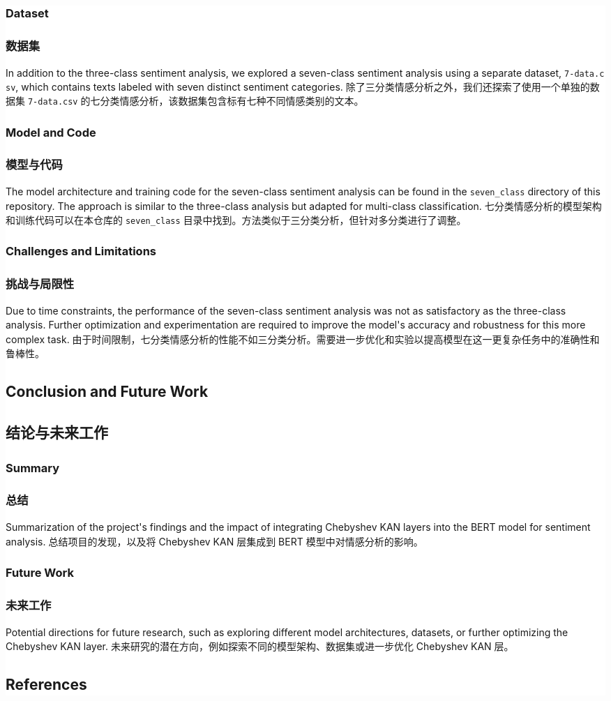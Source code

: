 ### Dataset

### 数据集

In addition to the three-class sentiment analysis, we explored a seven-class sentiment analysis using a separate dataset, `7-data.csv`, which contains texts labeled with seven distinct sentiment categories.
除了三分类情感分析之外，我们还探索了使用一个单独的数据集 `7-data.csv` 的七分类情感分析，该数据集包含标有七种不同情感类别的文本。

### Model and Code

### 模型与代码

The model architecture and training code for the seven-class sentiment analysis can be found in the `seven_class` directory of this repository. The approach is similar to the three-class analysis but adapted for multi-class classification.
七分类情感分析的模型架构和训练代码可以在本仓库的 `seven_class` 目录中找到。方法类似于三分类分析，但针对多分类进行了调整。

### Challenges and Limitations

### 挑战与局限性

Due to time constraints, the performance of the seven-class sentiment analysis was not as satisfactory as the three-class analysis. Further optimization and experimentation are required to improve the model's accuracy and robustness for this more complex task.
由于时间限制，七分类情感分析的性能不如三分类分析。需要进一步优化和实验以提高模型在这一更复杂任务中的准确性和鲁棒性。

## Conclusion and Future Work

## 结论与未来工作

### Summary

### 总结

Summarization of the project's findings and the impact of integrating Chebyshev KAN layers into the BERT model for sentiment analysis.
总结项目的发现，以及将 Chebyshev KAN 层集成到 BERT 模型中对情感分析的影响。

### Future Work

### 未来工作

Potential directions for future research, such as exploring different model architectures, datasets, or further optimizing the Chebyshev KAN layer.
未来研究的潜在方向，例如探索不同的模型架构、数据集或进一步优化 Chebyshev KAN 层。

## References
